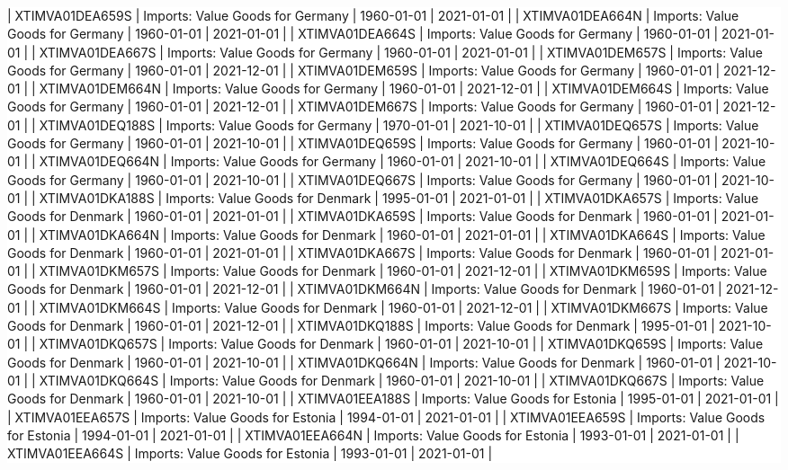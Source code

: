 | XTIMVA01DEA659S | Imports: Value Goods for Germany                                  | 1960-01-01          | 2021-01-01        |
| XTIMVA01DEA664N | Imports: Value Goods for Germany                                  | 1960-01-01          | 2021-01-01        |
| XTIMVA01DEA664S | Imports: Value Goods for Germany                                  | 1960-01-01          | 2021-01-01        |
| XTIMVA01DEA667S | Imports: Value Goods for Germany                                  | 1960-01-01          | 2021-01-01        |
| XTIMVA01DEM657S | Imports: Value Goods for Germany                                  | 1960-01-01          | 2021-12-01        |
| XTIMVA01DEM659S | Imports: Value Goods for Germany                                  | 1960-01-01          | 2021-12-01        |
| XTIMVA01DEM664N | Imports: Value Goods for Germany                                  | 1960-01-01          | 2021-12-01        |
| XTIMVA01DEM664S | Imports: Value Goods for Germany                                  | 1960-01-01          | 2021-12-01        |
| XTIMVA01DEM667S | Imports: Value Goods for Germany                                  | 1960-01-01          | 2021-12-01        |
| XTIMVA01DEQ188S | Imports: Value Goods for Germany                                  | 1970-01-01          | 2021-10-01        |
| XTIMVA01DEQ657S | Imports: Value Goods for Germany                                  | 1960-01-01          | 2021-10-01        |
| XTIMVA01DEQ659S | Imports: Value Goods for Germany                                  | 1960-01-01          | 2021-10-01        |
| XTIMVA01DEQ664N | Imports: Value Goods for Germany                                  | 1960-01-01          | 2021-10-01        |
| XTIMVA01DEQ664S | Imports: Value Goods for Germany                                  | 1960-01-01          | 2021-10-01        |
| XTIMVA01DEQ667S | Imports: Value Goods for Germany                                  | 1960-01-01          | 2021-10-01        |
| XTIMVA01DKA188S | Imports: Value Goods for Denmark                                  | 1995-01-01          | 2021-01-01        |
| XTIMVA01DKA657S | Imports: Value Goods for Denmark                                  | 1960-01-01          | 2021-01-01        |
| XTIMVA01DKA659S | Imports: Value Goods for Denmark                                  | 1960-01-01          | 2021-01-01        |
| XTIMVA01DKA664N | Imports: Value Goods for Denmark                                  | 1960-01-01          | 2021-01-01        |
| XTIMVA01DKA664S | Imports: Value Goods for Denmark                                  | 1960-01-01          | 2021-01-01        |
| XTIMVA01DKA667S | Imports: Value Goods for Denmark                                  | 1960-01-01          | 2021-01-01        |
| XTIMVA01DKM657S | Imports: Value Goods for Denmark                                  | 1960-01-01          | 2021-12-01        |
| XTIMVA01DKM659S | Imports: Value Goods for Denmark                                  | 1960-01-01          | 2021-12-01        |
| XTIMVA01DKM664N | Imports: Value Goods for Denmark                                  | 1960-01-01          | 2021-12-01        |
| XTIMVA01DKM664S | Imports: Value Goods for Denmark                                  | 1960-01-01          | 2021-12-01        |
| XTIMVA01DKM667S | Imports: Value Goods for Denmark                                  | 1960-01-01          | 2021-12-01        |
| XTIMVA01DKQ188S | Imports: Value Goods for Denmark                                  | 1995-01-01          | 2021-10-01        |
| XTIMVA01DKQ657S | Imports: Value Goods for Denmark                                  | 1960-01-01          | 2021-10-01        |
| XTIMVA01DKQ659S | Imports: Value Goods for Denmark                                  | 1960-01-01          | 2021-10-01        |
| XTIMVA01DKQ664N | Imports: Value Goods for Denmark                                  | 1960-01-01          | 2021-10-01        |
| XTIMVA01DKQ664S | Imports: Value Goods for Denmark                                  | 1960-01-01          | 2021-10-01        |
| XTIMVA01DKQ667S | Imports: Value Goods for Denmark                                  | 1960-01-01          | 2021-10-01        |
| XTIMVA01EEA188S | Imports: Value Goods for Estonia                                  | 1995-01-01          | 2021-01-01        |
| XTIMVA01EEA657S | Imports: Value Goods for Estonia                                  | 1994-01-01          | 2021-01-01        |
| XTIMVA01EEA659S | Imports: Value Goods for Estonia                                  | 1994-01-01          | 2021-01-01        |
| XTIMVA01EEA664N | Imports: Value Goods for Estonia                                  | 1993-01-01          | 2021-01-01        |
| XTIMVA01EEA664S | Imports: Value Goods for Estonia                                  | 1993-01-01          | 2021-01-01        |
